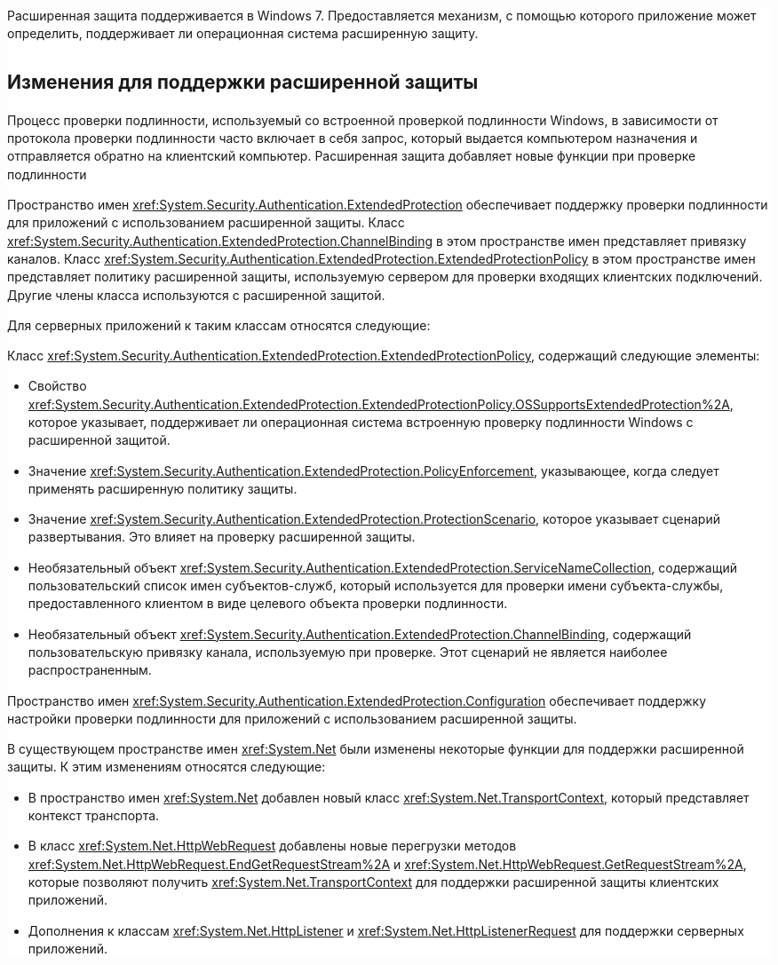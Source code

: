  Расширенная защита поддерживается в Windows 7. Предоставляется механизм, с помощью которого приложение может определить, поддерживает ли операционная система расширенную защиту.  
  
## <a name="changes-to-support-extended-protection"></a>Изменения для поддержки расширенной защиты  
 Процесс проверки подлинности, используемый со встроенной проверкой подлинности Windows, в зависимости от протокола проверки подлинности часто включает в себя запрос, который выдается компьютером назначения и отправляется обратно на клиентский компьютер. Расширенная защита добавляет новые функции при проверке подлинности  
  
 Пространство имен <xref:System.Security.Authentication.ExtendedProtection> обеспечивает поддержку проверки подлинности для приложений с использованием расширенной защиты. Класс <xref:System.Security.Authentication.ExtendedProtection.ChannelBinding> в этом пространстве имен представляет привязку каналов. Класс <xref:System.Security.Authentication.ExtendedProtection.ExtendedProtectionPolicy> в этом пространстве имен представляет политику расширенной защиты, используемую сервером для проверки входящих клиентских подключений. Другие члены класса используются с расширенной защитой.  
  
 Для серверных приложений к таким классам относятся следующие:  
  
 Класс <xref:System.Security.Authentication.ExtendedProtection.ExtendedProtectionPolicy>, содержащий следующие элементы:  
  
-   Свойство <xref:System.Security.Authentication.ExtendedProtection.ExtendedProtectionPolicy.OSSupportsExtendedProtection%2A>, которое указывает, поддерживает ли операционная система встроенную проверку подлинности Windows с расширенной защитой.  
  
-   Значение <xref:System.Security.Authentication.ExtendedProtection.PolicyEnforcement>, указывающее, когда следует применять расширенную политику защиты.  
  
-   Значение <xref:System.Security.Authentication.ExtendedProtection.ProtectionScenario>, которое указывает сценарий развертывания. Это влияет на проверку расширенной защиты.  
  
-   Необязательный объект <xref:System.Security.Authentication.ExtendedProtection.ServiceNameCollection>, содержащий пользовательский список имен субъектов-служб, который используется для проверки имени субъекта-службы, предоставленного клиентом в виде целевого объекта проверки подлинности.  
  
-   Необязательный объект <xref:System.Security.Authentication.ExtendedProtection.ChannelBinding>, содержащий пользовательскую привязку канала, используемую при проверке. Этот сценарий не является наиболее распространенным.  
  
 Пространство имен <xref:System.Security.Authentication.ExtendedProtection.Configuration> обеспечивает поддержку настройки проверки подлинности для приложений с использованием расширенной защиты.  
  
 В существующем пространстве имен <xref:System.Net> были изменены некоторые функции для поддержки расширенной защиты. К этим изменениям относятся следующие:  
  
-   В пространство имен <xref:System.Net> добавлен новый класс <xref:System.Net.TransportContext>, который представляет контекст транспорта.  
  
-   В класс <xref:System.Net.HttpWebRequest> добавлены новые перегрузки методов <xref:System.Net.HttpWebRequest.EndGetRequestStream%2A> и <xref:System.Net.HttpWebRequest.GetRequestStream%2A>, которые позволяют получить <xref:System.Net.TransportContext> для поддержки расширенной защиты клиентских приложений.  
  
-   Дополнения к классам <xref:System.Net.HttpListener> и <xref:System.Net.HttpListenerRequest> для поддержки серверных приложений.  
  